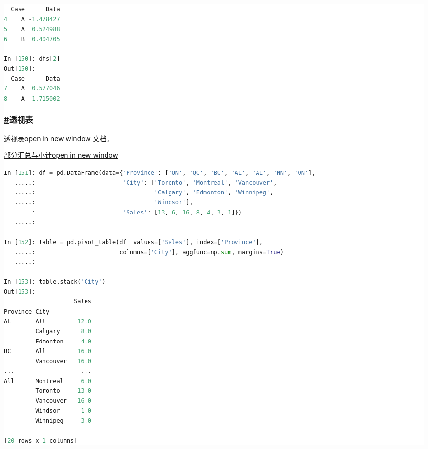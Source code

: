 ```python
  Case      Data
4    A -1.478427
5    A  0.524988
6    B  0.404705

In [150]: dfs[2]
Out[150]: 
  Case      Data
7    A  0.577046
8    A -1.715002
```

### [#](https://www.pypandas.cn/docs/user_guide/cookbook.html#透视表)透视表

[透视表open in new window](https://pandas.pydata.org/pandas-docs/stable/user_guide/reshaping.html#reshaping-pivot) 文档。

[部分汇总与小计open in new window](http://stackoverflow.com/questions/15570099/pandas-pivot-tables-row-subtotals/15574875#15574875)

```python
In [151]: df = pd.DataFrame(data={'Province': ['ON', 'QC', 'BC', 'AL', 'AL', 'MN', 'ON'],
   .....:                         'City': ['Toronto', 'Montreal', 'Vancouver',
   .....:                                  'Calgary', 'Edmonton', 'Winnipeg',
   .....:                                  'Windsor'],
   .....:                         'Sales': [13, 6, 16, 8, 4, 3, 1]})
   .....: 

In [152]: table = pd.pivot_table(df, values=['Sales'], index=['Province'],
   .....:                        columns=['City'], aggfunc=np.sum, margins=True)
   .....: 

In [153]: table.stack('City')
Out[153]: 
                    Sales
Province City            
AL       All         12.0
         Calgary      8.0
         Edmonton     4.0
BC       All         16.0
         Vancouver   16.0
...                   ...
All      Montreal     6.0
         Toronto     13.0
         Vancouver   16.0
         Windsor      1.0
         Winnipeg     3.0

[20 rows x 1 columns]
```
